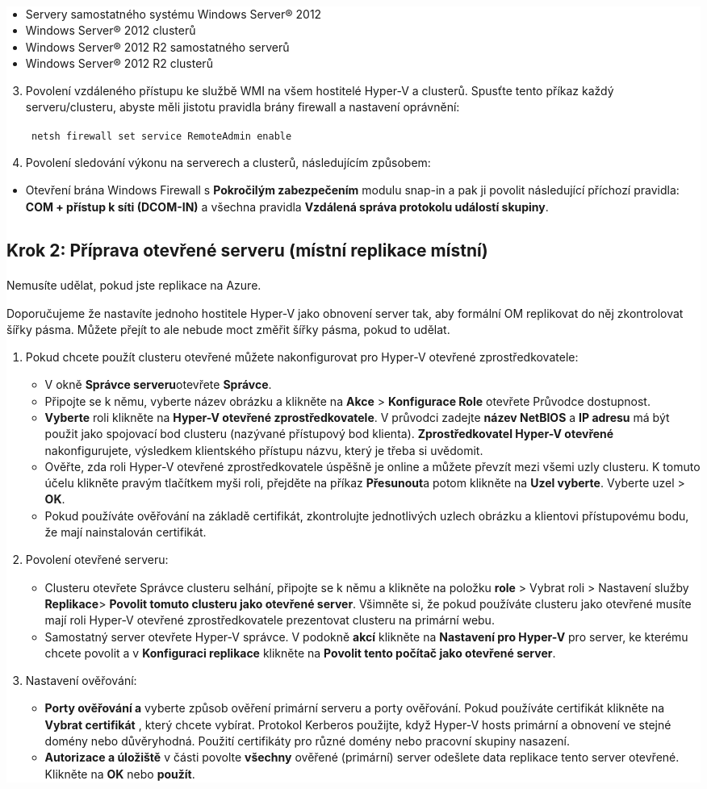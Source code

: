   - Servery samostatného systému Windows Server® 2012
  - Windows Server® 2012 clusterů
  - Windows Server® 2012 R2 samostatného serverů
  - Windows Server® 2012 R2 clusterů

3. Povolení vzdáleného přístupu ke službě WMI na všem hostitelé Hyper-V a clusterů. Spusťte tento příkaz každý serveru/clusteru, abyste měli jistotu pravidla brány firewall a nastavení oprávnění:

        netsh firewall set service RemoteAdmin enable

5. Povolení sledování výkonu na serverech a clusterů, následujícím způsobem:

  - Otevření brána Windows Firewall s **Pokročilým zabezpečením** modulu snap-in a pak ji povolit následující příchozí pravidla: **COM + přístup k síti (DCOM-IN)** a všechna pravidla **Vzdálená správa protokolu událostí skupiny**.

## <a name="step-2-prepare-a-replica-server-on-premises-to-on-premises-replication"></a>Krok 2: Příprava otevřené serveru (místní replikace místní)

Nemusíte udělat, pokud jste replikace na Azure.

Doporučujeme že nastavíte jednoho hostitele Hyper-V jako obnovení server tak, aby formální OM replikovat do něj zkontrolovat šířky pásma.  Můžete přejít to ale nebude moct změřit šířky pásma, pokud to udělat.

1. Pokud chcete použít clusteru otevřené můžete nakonfigurovat pro Hyper-V otevřené zprostředkovatele:

    - V okně **Správce serveru**otevřete **Správce**.
    - Připojte se k němu, vyberte název obrázku a klikněte na **Akce** > **Konfigurace Role** otevřete Průvodce dostupnost.
    - **Vyberte** roli klikněte na **Hyper-V otevřené zprostředkovatele**. V průvodci zadejte **název NetBIOS** a **IP adresu** má být použit jako spojovací bod clusteru (nazývané přístupový bod klienta). **Zprostředkovatel Hyper-V otevřené** nakonfigurujete, výsledkem klientského přístupu názvu, který je třeba si uvědomit.
    - Ověřte, zda roli Hyper-V otevřené zprostředkovatele úspěšně je online a můžete převzít mezi všemi uzly clusteru. K tomuto účelu klikněte pravým tlačítkem myši roli, přejděte na příkaz **Přesunout**a potom klikněte na **Uzel vyberte**. Vyberte uzel > **OK**.
    - Pokud používáte ověřování na základě certifikát, zkontrolujte jednotlivých uzlech obrázku a klientovi přístupovému bodu, že mají nainstalován certifikát.
2.  Povolení otevřené serveru:

    - Clusteru otevřete Správce clusteru selhání, připojte se k němu a klikněte na položku **role** > Vybrat roli > Nastavení služby **Replikace**> **Povolit tomuto clusteru jako otevřené server**. Všimněte si, že pokud používáte clusteru jako otevřené musíte mají roli Hyper-V otevřené zprostředkovatele prezentovat clusteru na primární webu.
    - Samostatný server otevřete Hyper-V správce. V podokně **akcí** klikněte na **Nastavení pro Hyper-V** pro server, ke kterému chcete povolit a v **Konfiguraci replikace** klikněte na **Povolit tento počítač jako otevřené server**.
3. Nastavení ověřování:

    - **Porty ověřování a** vyberte způsob ověření primární serveru a porty ověřování. Pokud používáte certifikát klikněte na **Vybrat certifikát** , který chcete vybírat. Protokol Kerberos použijte, když Hyper-V hosts primární a obnovení ve stejné domény nebo důvěryhodná. Použití certifikáty pro různé domény nebo pracovní skupiny nasazení.
    - **Autorizace a úložiště** v části povolte **všechny** ověřené (primární) server odešlete data replikace tento server otevřené. Klikněte na **OK** nebo **použít**.
